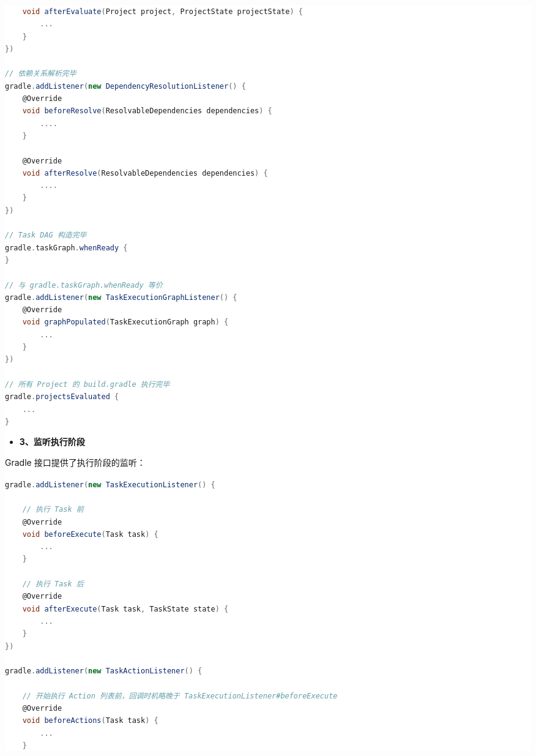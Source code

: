 ```groovy
    void afterEvaluate(Project project, ProjectState projectState) {
        ...
    }
})

// 依赖关系解析完毕
gradle.addListener(new DependencyResolutionListener() {
    @Override
    void beforeResolve(ResolvableDependencies dependencies) {
        ....
    }

    @Override
    void afterResolve(ResolvableDependencies dependencies) {
        ....
    }
})

// Task DAG 构造完毕
gradle.taskGraph.whenReady {   
}

// 与 gradle.taskGraph.whenReady 等价
gradle.addListener(new TaskExecutionGraphListener() {
    @Override
    void graphPopulated(TaskExecutionGraph graph) {
        ...
    }
})

// 所有 Project 的 build.gradle 执行完毕
gradle.projectsEvaluated {
    ...
}
```

- **3、监听执行阶段**

Gradle 接口提供了执行阶段的监听：

```groovy
gradle.addListener(new TaskExecutionListener() {

    // 执行 Task 前
    @Override
    void beforeExecute(Task task) {
        ...
    }

    // 执行 Task 后
    @Override
    void afterExecute(Task task, TaskState state) {
        ...
    }
})

gradle.addListener(new TaskActionListener() {

    // 开始执行 Action 列表前，回调时机略晚于 TaskExecutionListener#beforeExecute
    @Override
    void beforeActions(Task task) {
        ...
    }

```